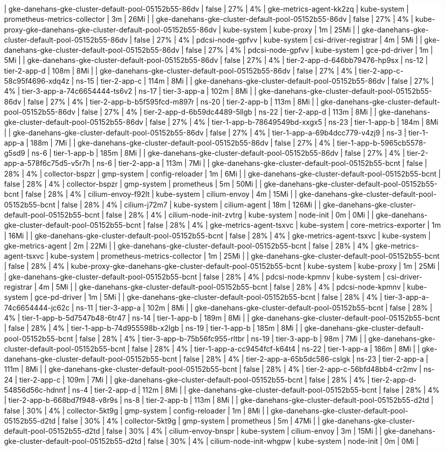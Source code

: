 | gke-danehans-gke-cluster-default-pool-05152b55-86dv | false | 27% | 4% | gke-metrics-agent-kk2zq | kube-system | prometheus-metrics-collector | 3m | 26Mi |
| gke-danehans-gke-cluster-default-pool-05152b55-86dv | false | 27% | 4% | kube-proxy-gke-danehans-gke-cluster-default-pool-05152b55-86dv | kube-system | kube-proxy | 1m | 25Mi |
| gke-danehans-gke-cluster-default-pool-05152b55-86dv | false | 27% | 4% | pdcsi-node-gpfvv | kube-system | csi-driver-registrar | 4m | 5Mi |
| gke-danehans-gke-cluster-default-pool-05152b55-86dv | false | 27% | 4% | pdcsi-node-gpfvv | kube-system | gce-pd-driver | 1m | 5Mi |
| gke-danehans-gke-cluster-default-pool-05152b55-86dv | false | 27% | 4% | tier-2-app-d-646bb79476-hp9sx | ns-12 | tier-2-app-d | 108m | 8Mi |
| gke-danehans-gke-cluster-default-pool-05152b55-86dv | false | 27% | 4% | tier-2-app-c-58c95f4696-xdq4z | ns-15 | tier-2-app-c | 114m | 8Mi |
| gke-danehans-gke-cluster-default-pool-05152b55-86dv | false | 27% | 4% | tier-3-app-a-74c6654444-ts6v2 | ns-17 | tier-3-app-a | 102m | 8Mi |
| gke-danehans-gke-cluster-default-pool-05152b55-86dv | false | 27% | 4% | tier-2-app-b-b5f595fcd-m897r | ns-20 | tier-2-app-b | 113m | 8Mi |
| gke-danehans-gke-cluster-default-pool-05152b55-86dv | false | 27% | 4% | tier-2-app-d-6b59dc4489-5llgb | ns-22 | tier-2-app-d | 113m | 8Mi |
| gke-danehans-gke-cluster-default-pool-05152b55-86dv | false | 27% | 4% | tier-1-app-b-78649549bd-xxgx5 | ns-23 | tier-1-app-b | 184m | 8Mi |
| gke-danehans-gke-cluster-default-pool-05152b55-86dv | false | 27% | 4% | tier-1-app-a-69b4dcc779-v4zj9 | ns-3 | tier-1-app-a | 188m | 7Mi |
| gke-danehans-gke-cluster-default-pool-05152b55-86dv | false | 27% | 4% | tier-1-app-b-5965cb5578-g5sd9 | ns-6 | tier-1-app-b | 185m | 8Mi |
| gke-danehans-gke-cluster-default-pool-05152b55-86dv | false | 27% | 4% | tier-2-app-a-578f6c75d5-v5r7h | ns-6 | tier-2-app-a | 113m | 7Mi |
| gke-danehans-gke-cluster-default-pool-05152b55-bcnt | false | 28% | 4% | collector-bspzr | gmp-system | config-reloader | 1m | 6Mi |
| gke-danehans-gke-cluster-default-pool-05152b55-bcnt | false | 28% | 4% | collector-bspzr | gmp-system | prometheus | 5m | 50Mi |
| gke-danehans-gke-cluster-default-pool-05152b55-bcnt | false | 28% | 4% | cilium-envoy-f92lt | kube-system | cilium-envoy | 4m | 15Mi |
| gke-danehans-gke-cluster-default-pool-05152b55-bcnt | false | 28% | 4% | cilium-j72m7 | kube-system | cilium-agent | 18m | 126Mi |
| gke-danehans-gke-cluster-default-pool-05152b55-bcnt | false | 28% | 4% | cilium-node-init-zvtrg | kube-system | node-init | 0m | 0Mi |
| gke-danehans-gke-cluster-default-pool-05152b55-bcnt | false | 28% | 4% | gke-metrics-agent-tsxvc | kube-system | core-metrics-exporter | 1m | 16Mi |
| gke-danehans-gke-cluster-default-pool-05152b55-bcnt | false | 28% | 4% | gke-metrics-agent-tsxvc | kube-system | gke-metrics-agent | 2m | 22Mi |
| gke-danehans-gke-cluster-default-pool-05152b55-bcnt | false | 28% | 4% | gke-metrics-agent-tsxvc | kube-system | prometheus-metrics-collector | 1m | 25Mi |
| gke-danehans-gke-cluster-default-pool-05152b55-bcnt | false | 28% | 4% | kube-proxy-gke-danehans-gke-cluster-default-pool-05152b55-bcnt | kube-system | kube-proxy | 1m | 25Mi |
| gke-danehans-gke-cluster-default-pool-05152b55-bcnt | false | 28% | 4% | pdcsi-node-kpmnv | kube-system | csi-driver-registrar | 4m | 5Mi |
| gke-danehans-gke-cluster-default-pool-05152b55-bcnt | false | 28% | 4% | pdcsi-node-kpmnv | kube-system | gce-pd-driver | 1m | 5Mi |
| gke-danehans-gke-cluster-default-pool-05152b55-bcnt | false | 28% | 4% | tier-3-app-a-74c6654444-jc62c | ns-11 | tier-3-app-a | 102m | 8Mi |
| gke-danehans-gke-cluster-default-pool-05152b55-bcnt | false | 28% | 4% | tier-1-app-b-5d7547b48-6tr47 | ns-14 | tier-1-app-b | 189m | 8Mi |
| gke-danehans-gke-cluster-default-pool-05152b55-bcnt | false | 28% | 4% | tier-1-app-b-74d955598b-x2lgb | ns-19 | tier-1-app-b | 185m | 8Mi |
| gke-danehans-gke-cluster-default-pool-05152b55-bcnt | false | 28% | 4% | tier-3-app-b-75b56fc955-rltbr | ns-19 | tier-3-app-b | 98m | 7Mi |
| gke-danehans-gke-cluster-default-pool-05152b55-bcnt | false | 28% | 4% | tier-1-app-a-cc9454fcf-k64t4 | ns-22 | tier-1-app-a | 186m | 8Mi |
| gke-danehans-gke-cluster-default-pool-05152b55-bcnt | false | 28% | 4% | tier-2-app-a-65b5dc586-cslgk | ns-23 | tier-2-app-a | 111m | 8Mi |
| gke-danehans-gke-cluster-default-pool-05152b55-bcnt | false | 28% | 4% | tier-2-app-c-56bfd48bb4-cr2mv | ns-24 | tier-2-app-c | 109m | 7Mi |
| gke-danehans-gke-cluster-default-pool-05152b55-bcnt | false | 28% | 4% | tier-2-app-d-54856d56c-hdnnf | ns-4 | tier-2-app-d | 112m | 8Mi |
| gke-danehans-gke-cluster-default-pool-05152b55-bcnt | false | 28% | 4% | tier-2-app-b-668bd7f948-v8r9s | ns-8 | tier-2-app-b | 113m | 8Mi |
| gke-danehans-gke-cluster-default-pool-05152b55-d2td | false | 30% | 4% | collector-5kt9g | gmp-system | config-reloader | 1m | 8Mi |
| gke-danehans-gke-cluster-default-pool-05152b55-d2td | false | 30% | 4% | collector-5kt9g | gmp-system | prometheus | 5m | 47Mi |
| gke-danehans-gke-cluster-default-pool-05152b55-d2td | false | 30% | 4% | cilium-envoy-bnspr | kube-system | cilium-envoy | 3m | 15Mi |
| gke-danehans-gke-cluster-default-pool-05152b55-d2td | false | 30% | 4% | cilium-node-init-whgpw | kube-system | node-init | 0m | 0Mi |